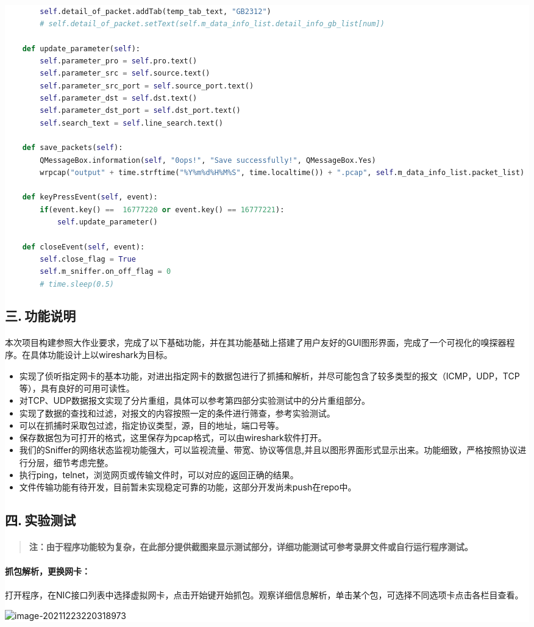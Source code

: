 ```python
        self.detail_of_packet.addTab(temp_tab_text, "GB2312")
        # self.detail_of_packet.setText(self.m_data_info_list.detail_info_gb_list[num])
    
    def update_parameter(self):
        self.parameter_pro = self.pro.text()
        self.parameter_src = self.source.text()
        self.parameter_src_port = self.source_port.text()
        self.parameter_dst = self.dst.text()
        self.parameter_dst_port = self.dst_port.text()
        self.search_text = self.line_search.text()

    def save_packets(self):
        QMessageBox.information(self, "0ops!", "Save successfully!", QMessageBox.Yes)
        wrpcap("output" + time.strftime("%Y%m%d%H%M%S", time.localtime()) + ".pcap", self.m_data_info_list.packet_list)

    def keyPressEvent(self, event):
        if(event.key() ==  16777220 or event.key() == 16777221):
            self.update_parameter()

    def closeEvent(self, event):
        self.close_flag = True
        self.m_sniffer.on_off_flag = 0
        # time.sleep(0.5)
```



## 三. 功能说明

​        本次项目构建参照大作业要求，完成了以下基础功能，并在其功能基础上搭建了用户友好的GUI图形界面，完成了一个可视化的嗅探器程序。在具体功能设计上以wireshark为目标。

- 实现了侦听指定网卡的基本功能，对进出指定网卡的数据包进行了抓捕和解析，并尽可能包含了较多类型的报文（ICMP，UDP，TCP等），具有良好的可用可读性。
- 对TCP、UDP数据报文实现了分片重组，具体可以参考第四部分实验测试中的分片重组部分。
- 实现了数据的查找和过滤，对报文的内容按照一定的条件进行筛查，参考实验测试。
- 可以在抓捕时采取包过滤，指定协议类型，源，目的地址，端口号等。
- 保存数据包为可打开的格式，这里保存为pcap格式，可以由wireshark软件打开。
- 我们的Sniffer的网络状态监视功能强大，可以监视流量、带宽、协议等信息,并且以图形界面形式显示出来。功能细致，严格按照协议进行分层，细节考虑完整。
- 执行ping，telnet，浏览网页或传输文件时，可以对应的返回正确的结果。
- 文件传输功能有待开发，目前暂未实现稳定可靠的功能，这部分开发尚未push在repo中。



## 四. 实验测试

> **注：由于程序功能较为复杂，在此部分提供截图来显示测试部分，详细功能测试可参考录屏文件或自行运行程序测试。**

#### 抓包解析，更换网卡：

打开程序，在NIC接口列表中选择虚拟网卡，点击开始键开始抓包。观察详细信息解析，单击某个包，可选择不同选项卡点击各栏目查看。

![image-20211223220318973](C:\Users\lenovo\AppData\Roaming\Typora\typora-user-images\image-20211223220318973.png)


[^Environment]: 本次项目开发针对于Linux系统，可以在Ubuntu 16及以上版本使用。若在Windows 10或Windows 11下运行可能会出现scapy库，netifaces函数等版本问题，故推荐按照以上环境测试。